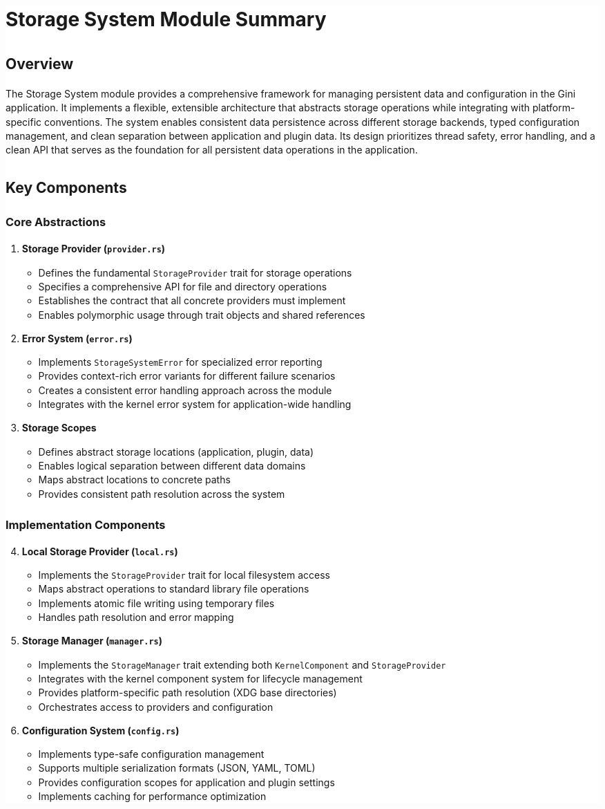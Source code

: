 # Storage System Module Summary

## Overview

The Storage System module provides a comprehensive framework for managing persistent data and configuration in the Gini application. It implements a flexible, extensible architecture that abstracts storage operations while integrating with platform-specific conventions. The system enables consistent data persistence across different storage backends, typed configuration management, and clean separation between application and plugin data. Its design prioritizes thread safety, error handling, and a clean API that serves as the foundation for all persistent data operations in the application.

## Key Components

### Core Abstractions

1. **Storage Provider (`provider.rs`)**
   - Defines the fundamental `StorageProvider` trait for storage operations
   - Specifies a comprehensive API for file and directory operations
   - Establishes the contract that all concrete providers must implement
   - Enables polymorphic usage through trait objects and shared references

2. **Error System (`error.rs`)**
   - Implements `StorageSystemError` for specialized error reporting
   - Provides context-rich error variants for different failure scenarios
   - Creates a consistent error handling approach across the module
   - Integrates with the kernel error system for application-wide handling

3. **Storage Scopes**
   - Defines abstract storage locations (application, plugin, data)
   - Enables logical separation between different data domains
   - Maps abstract locations to concrete paths
   - Provides consistent path resolution across the system

### Implementation Components

4. **Local Storage Provider (`local.rs`)**
   - Implements the `StorageProvider` trait for local filesystem access
   - Maps abstract operations to standard library file operations
   - Implements atomic file writing using temporary files
   - Handles path resolution and error mapping

5. **Storage Manager (`manager.rs`)**
   - Implements the `StorageManager` trait extending both `KernelComponent` and `StorageProvider`
   - Integrates with the kernel component system for lifecycle management
   - Provides platform-specific path resolution (XDG base directories)
   - Orchestrates access to providers and configuration

6. **Configuration System (`config.rs`)**
   - Implements type-safe configuration management
   - Supports multiple serialization formats (JSON, YAML, TOML)
   - Provides configuration scopes for application and plugin settings
   - Implements caching for performance optimization
